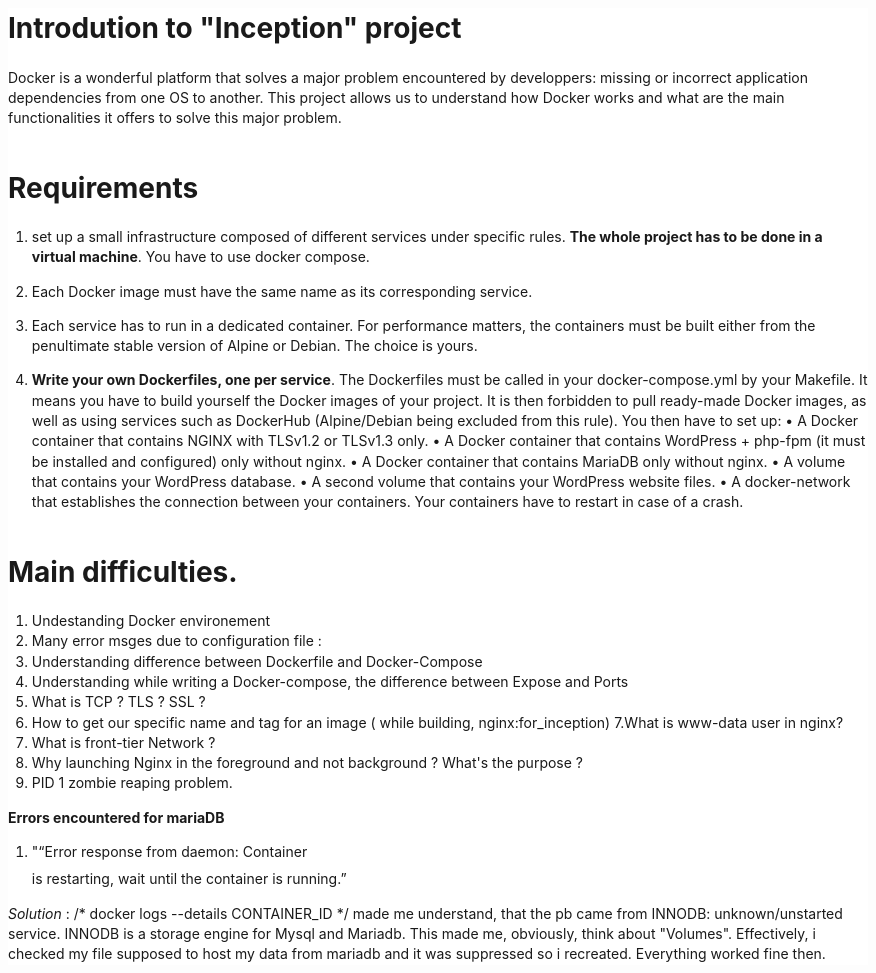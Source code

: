 # Introdution to "Inception" project 

Docker is a wonderful platform that solves a major problem encountered by developpers: missing or incorrect application dependencies from one OS to another. This project allows us to understand how Docker works and what are the main functionalities it offers to solve this major problem. 

Requirements
=================================
1. set up a small infrastructure composed of different services under specific rules. **The whole project has to be done in a virtual machine**. You
have to use docker compose.

2. Each Docker image must have the same name as its corresponding service.

3. Each service has to run in a dedicated container. For performance matters, the containers must be built either from the penultimate stable
version of Alpine or Debian. The choice is yours.

4. **Write your own Dockerfiles, one per service**. The Dockerfiles must be called in your docker-compose.yml by your Makefile.
It means you have to build yourself the Docker images of your project. It is then forbidden to pull ready-made Docker images, as well as using services such as DockerHub (Alpine/Debian being excluded from this rule).
You then have to set up:
• A Docker container that contains NGINX with TLSv1.2 or TLSv1.3 only.
• A Docker container that contains WordPress + php-fpm (it must be installed and
configured) only without nginx.
• A Docker container that contains MariaDB only without nginx.
• A volume that contains your WordPress database.
• A second volume that contains your WordPress website files.
• A docker-network that establishes the connection between your containers.
Your containers have to restart in case of a crash.


Main difficulties.
=================================

  1. Undestanding Docker environement 
  2. Many error msges due to configuration file :
  3. Understanding difference between Dockerfile and Docker-Compose 
  4. Understanding while writing a Docker-compose, the difference between Expose and Ports
  5. What is TCP ? TLS ? SSL ? 
  6. How to get our specific name and tag for an image ( while building, nginx:for_inception)
  7.What is www-data user in nginx?
  8. What is front-tier Network ?
  9. Why launching Nginx in the foreground and not background ? What's the purpose ?
  10.  PID 1 zombie reaping problem.

  **Errors encountered for mariaDB**

  1. "“Error response from daemon: Container $$$$ is restarting, wait until the container is running.”
    
  *Solution* : /* docker logs --details CONTAINER_ID */ made me understand, that the pb came from INNODB: unknown/unstarted service. INNODB is a storage engine for Mysql and Mariadb. This made me, obviously, think about "Volumes". Effectively, i checked my file supposed to host my data from mariadb and it was suppressed so i recreated. Everything worked fine then.
  